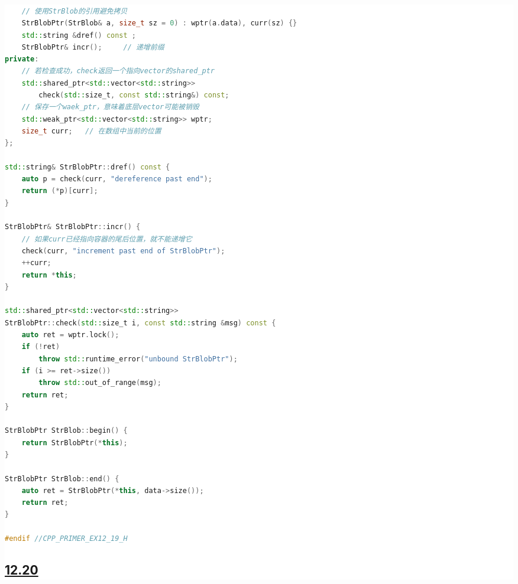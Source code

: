 ```c++
    // 使用StrBlob的引用避免拷贝
    StrBlobPtr(StrBlob& a, size_t sz = 0) : wptr(a.data), curr(sz) {}
    std::string &dref() const ;
    StrBlobPtr& incr();     // 递增前缀
private:
    // 若检查成功，check返回一个指向vector的shared_ptr
    std::shared_ptr<std::vector<std::string>>
        check(std::size_t, const std::string&) const;
    // 保存一个waek_ptr，意味着底层vector可能被销毁
    std::weak_ptr<std::vector<std::string>> wptr;
    size_t curr;   // 在数组中当前的位置
};

std::string& StrBlobPtr::dref() const {
    auto p = check(curr, "dereference past end");
    return (*p)[curr];
}

StrBlobPtr& StrBlobPtr::incr() {
    // 如果curr已经指向容器的尾后位置，就不能递增它
    check(curr, "increment past end of StrBlobPtr");
    ++curr;
    return *this;
}

std::shared_ptr<std::vector<std::string>>
StrBlobPtr::check(std::size_t i, const std::string &msg) const {
    auto ret = wptr.lock();
    if (!ret)
        throw std::runtime_error("unbound StrBlobPtr");
    if (i >= ret->size())
        throw std::out_of_range(msg);
    return ret;
}

StrBlobPtr StrBlob::begin() {
    return StrBlobPtr(*this);
}

StrBlobPtr StrBlob::end() {
    auto ret = StrBlobPtr(*this, data->size());
    return ret;
}

#endif //CPP_PRIMER_EX12_19_H
```



## [12.20](./ex12_20.cpp)
